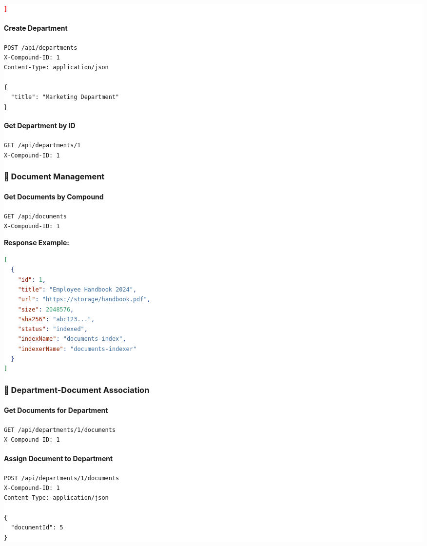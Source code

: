 ```json
]
```

#### Create Department
```http
POST /api/departments
X-Compound-ID: 1
Content-Type: application/json

{
  "title": "Marketing Department"
}
```

#### Get Department by ID
```http
GET /api/departments/1
X-Compound-ID: 1
```

### 📄 Document Management

#### Get Documents by Compound
```http
GET /api/documents
X-Compound-ID: 1
```

**Response Example:**
```json
[
  {
    "id": 1,
    "title": "Employee Handbook 2024",
    "url": "https://storage/handbook.pdf",
    "size": 2048576,
    "sha256": "abc123...",
    "status": "indexed",
    "indexName": "documents-index",
    "indexerName": "documents-indexer"
  }
]
```

### 🔗 Department-Document Association

#### Get Documents for Department
```http
GET /api/departments/1/documents
X-Compound-ID: 1
```

#### Assign Document to Department
```http
POST /api/departments/1/documents
X-Compound-ID: 1
Content-Type: application/json

{
  "documentId": 5
}
```
